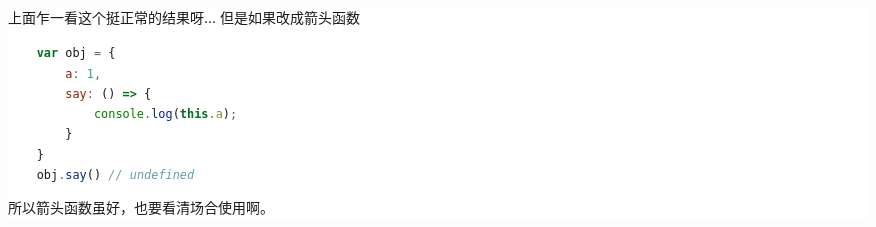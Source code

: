 上面乍一看这个挺正常的结果呀... 但是如果改成箭头函数
```javascript
    var obj = {
        a: 1,
        say: () => {
            console.log(this.a);
        }
    }
    obj.say() // undefined
```
所以箭头函数虽好，也要看清场合使用啊。